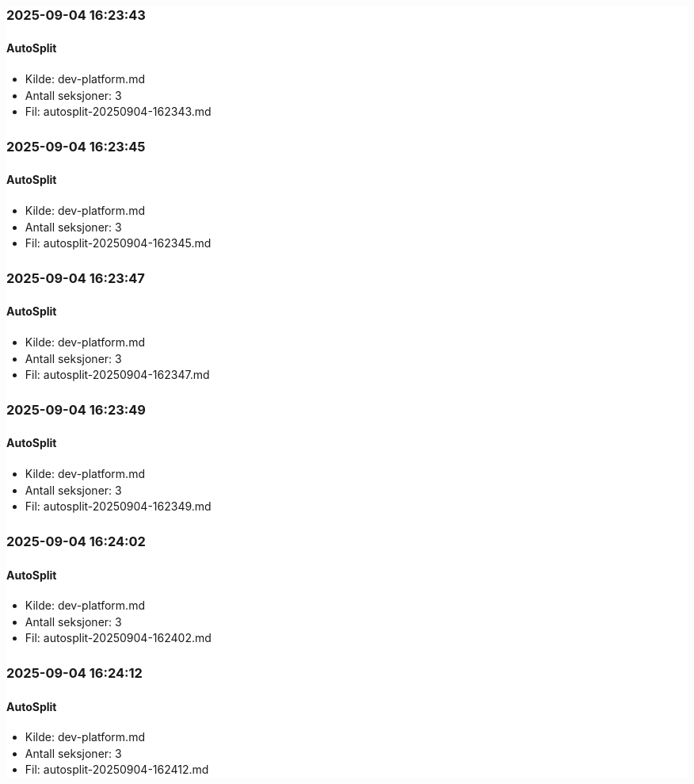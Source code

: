 


### 2025-09-04 16:23:43
#### AutoSplit
- Kilde: dev-platform.md
- Antall seksjoner: 3
- Fil: autosplit-20250904-162343.md




### 2025-09-04 16:23:45
#### AutoSplit
- Kilde: dev-platform.md
- Antall seksjoner: 3
- Fil: autosplit-20250904-162345.md




### 2025-09-04 16:23:47
#### AutoSplit
- Kilde: dev-platform.md
- Antall seksjoner: 3
- Fil: autosplit-20250904-162347.md




### 2025-09-04 16:23:49
#### AutoSplit
- Kilde: dev-platform.md
- Antall seksjoner: 3
- Fil: autosplit-20250904-162349.md




### 2025-09-04 16:24:02
#### AutoSplit
- Kilde: dev-platform.md
- Antall seksjoner: 3
- Fil: autosplit-20250904-162402.md




### 2025-09-04 16:24:12
#### AutoSplit
- Kilde: dev-platform.md
- Antall seksjoner: 3
- Fil: autosplit-20250904-162412.md


